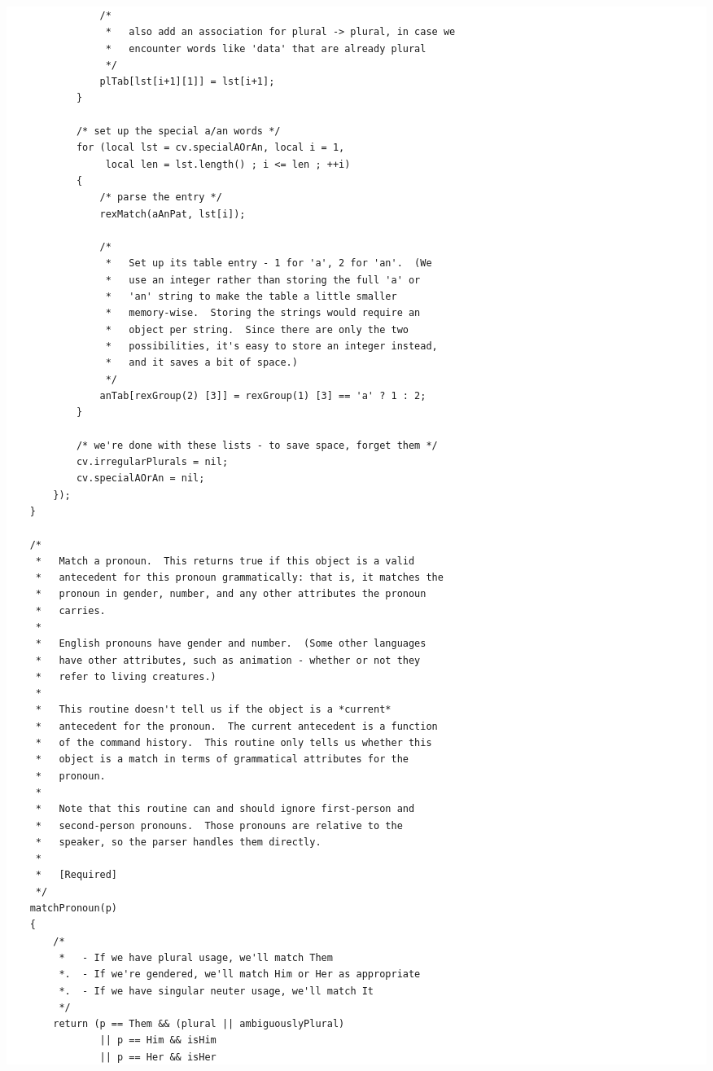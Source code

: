                     /* 
                     *   also add an association for plural -> plural, in case we
                     *   encounter words like 'data' that are already plural 
                     */
                    plTab[lst[i+1][1]] = lst[i+1];
                }

                /* set up the special a/an words */
                for (local lst = cv.specialAOrAn, local i = 1,
                     local len = lst.length() ; i <= len ; ++i)
                {
                    /* parse the entry */
                    rexMatch(aAnPat, lst[i]);

                    /* 
                     *   Set up its table entry - 1 for 'a', 2 for 'an'.  (We
                     *   use an integer rather than storing the full 'a' or
                     *   'an' string to make the table a little smaller
                     *   memory-wise.  Storing the strings would require an
                     *   object per string.  Since there are only the two
                     *   possibilities, it's easy to store an integer instead,
                     *   and it saves a bit of space.)  
                     */
                    anTab[rexGroup(2) [3]] = rexGroup(1) [3] == 'a' ? 1 : 2;
                }

                /* we're done with these lists - to save space, forget them */
                cv.irregularPlurals = nil;
                cv.specialAOrAn = nil;
            });
        }

        /*
         *   Match a pronoun.  This returns true if this object is a valid
         *   antecedent for this pronoun grammatically: that is, it matches the
         *   pronoun in gender, number, and any other attributes the pronoun
         *   carries.
         *   
         *   English pronouns have gender and number.  (Some other languages
         *   have other attributes, such as animation - whether or not they
         *   refer to living creatures.)
         *   
         *   This routine doesn't tell us if the object is a *current*
         *   antecedent for the pronoun.  The current antecedent is a function
         *   of the command history.  This routine only tells us whether this
         *   object is a match in terms of grammatical attributes for the
         *   pronoun.
         *   
         *   Note that this routine can and should ignore first-person and
         *   second-person pronouns.  Those pronouns are relative to the
         *   speaker, so the parser handles them directly.
         *   
         *   [Required] 
         */
        matchPronoun(p)
        {
            /*
             *   - If we have plural usage, we'll match Them
             *.  - If we're gendered, we'll match Him or Her as appropriate
             *.  - If we have singular neuter usage, we'll match It
             */
            return (p == Them && (plural || ambiguouslyPlural)
                    || p == Him && isHim
                    || p == Her && isHer